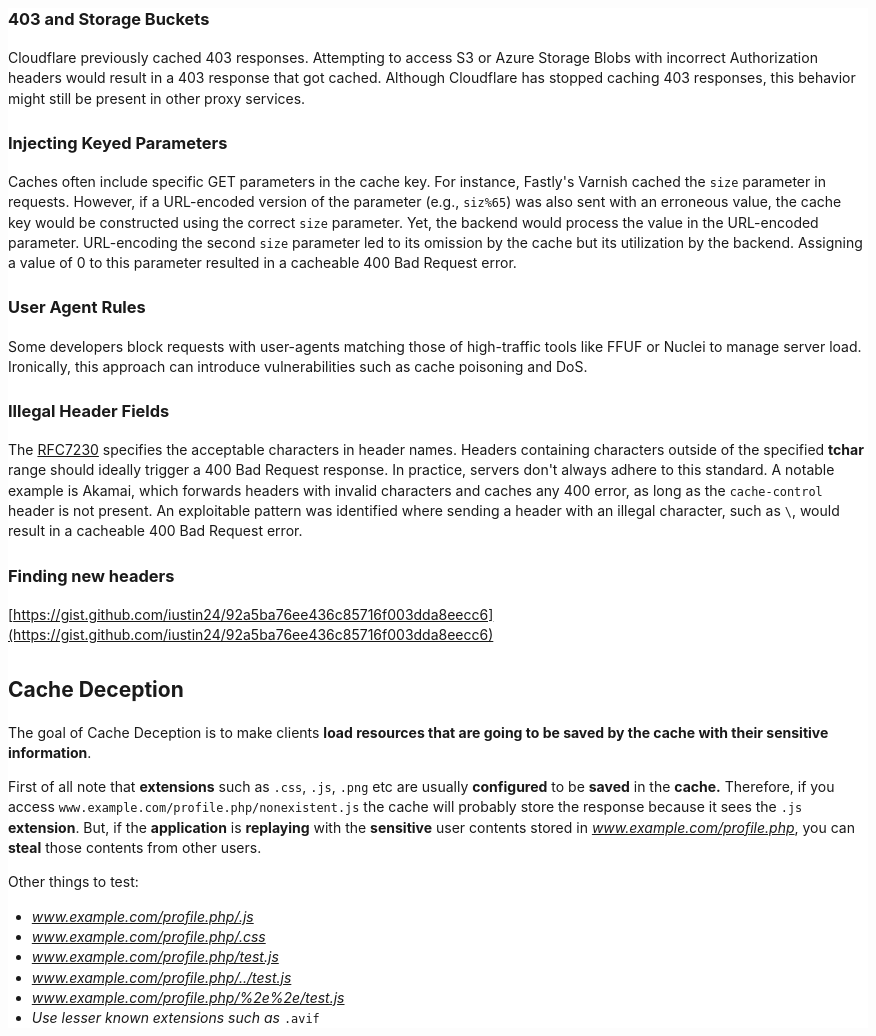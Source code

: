 ### 403 and Storage Buckets

Cloudflare previously cached 403 responses. Attempting to access S3 or Azure Storage Blobs with incorrect Authorization headers would result in a 403 response that got cached. Although Cloudflare has stopped caching 403 responses, this behavior might still be present in other proxy services.

### Injecting Keyed Parameters

Caches often include specific GET parameters in the cache key. For instance, Fastly's Varnish cached the `size` parameter in requests. However, if a URL-encoded version of the parameter (e.g., `siz%65`) was also sent with an erroneous value, the cache key would be constructed using the correct `size` parameter. Yet, the backend would process the value in the URL-encoded parameter. URL-encoding the second `size` parameter led to its omission by the cache but its utilization by the backend. Assigning a value of 0 to this parameter resulted in a cacheable 400 Bad Request error.

### User Agent Rules

Some developers block requests with user-agents matching those of high-traffic tools like FFUF or Nuclei to manage server load. Ironically, this approach can introduce vulnerabilities such as cache poisoning and DoS.

### Illegal Header Fields

The [RFC7230](https://datatracker.ietf.mrg/doc/html/rfc7230) specifies the acceptable characters in header names. Headers containing characters outside of the specified **tchar** range should ideally trigger a 400 Bad Request response. In practice, servers don't always adhere to this standard. A notable example is Akamai, which forwards headers with invalid characters and caches any 400 error, as long as the `cache-control` header is not present. An exploitable pattern was identified where sending a header with an illegal character, such as `\`, would result in a cacheable 400 Bad Request error.

### Finding new headers

[https://gist.github.com/iustin24/92a5ba76ee436c85716f003dda8eecc6](https://gist.github.com/iustin24/92a5ba76ee436c85716f003dda8eecc6)

## Cache Deception

The goal of Cache Deception is to make clients **load resources that are going to be saved by the cache with their sensitive information**.

First of all note that **extensions** such as `.css`, `.js`, `.png` etc are usually **configured** to be **saved** in the **cache.** Therefore, if you access `www.example.com/profile.php/nonexistent.js` the cache will probably store the response because it sees the `.js` **extension**. But, if the **application** is **replaying** with the **sensitive** user contents stored in _www.example.com/profile.php_, you can **steal** those contents from other users.

Other things to test:

- _www.example.com/profile.php/.js_
- _www.example.com/profile.php/.css_
- _www.example.com/profile.php/test.js_
- _www.example.com/profile.php/../test.js_
- _www.example.com/profile.php/%2e%2e/test.js_
- _Use lesser known extensions such as_ `.avif`
